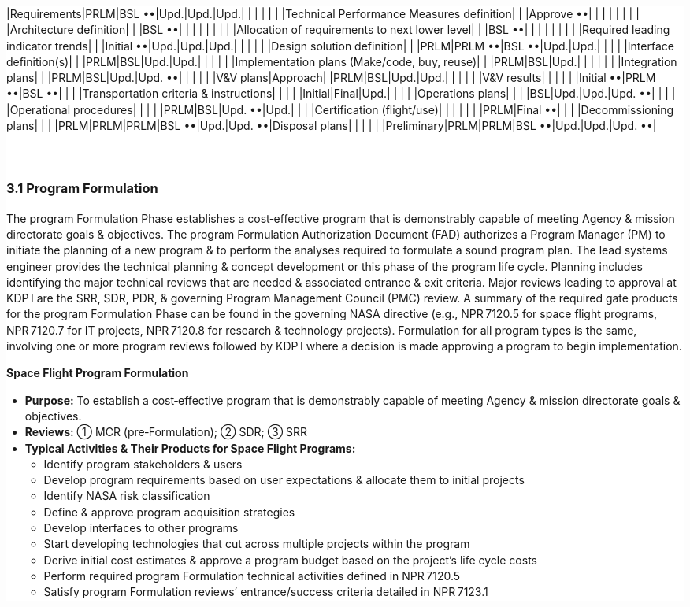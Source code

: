 |Require&shy;ments|PRLM|BSL ••|Upd.|Upd.|Upd.| | | | | |
|Technical Performance Measures definition| | |App&shy;rove ••| | | | | | | |
|Architecture definition| | |BSL ••| | | | | | | |
|Allocation of requirements to next lower level| | |BSL ••| | | | | | | |
|Required leading indicator trends| | |Initial ••|Upd.|Upd.|Upd.| | | | |
|Design solution definition| | |PRLM|PRLM ••|BSL ••|Upd.|Upd.| | | |
|Interface definition(s)| | |PRLM|BSL|Upd.|Upd.| | | | |
|Implemen&shy;tation plans (Make/code, buy, reuse)| | |PRLM|BSL|Upd.| | | | | |
|Integration plans| | |PRLM|BSL|Upd.|Upd. ••| | | | |
|V&V plans|App&shy;roach| |PRLM|BSL|Upd.|Upd.| | | | |
|V&V results| | | | | |Initial ••|PRLM ••|BSL ••| | |
|Transpor&shy;tation criteria & instructions| | | | |Initial|Final|Upd.| | | |
|Operations plans| | | |BSL|Upd.|Upd.|Upd. ••| | | |
|Operational procedures| | | | |PRLM|BSL|Upd. ••|Upd.| | |
|Certification (flight/use)| | | | | | |PRLM|Final ••| | |
|Decommis&shy;sioning plans| | | |PRLM|PRLM|PRLM|BSL ••|Upd.|Upd. ••|Dis&shy;posal plans| | | | |
|Preli&shy;minary|PRLM|PRLM|BSL ••|Upd.|Upd.|Upd. ••|

</small>


<p style="page-break-after:always"> </p>

### 3.1 Program Formulation

The program Formulation Phase establishes a cost‑effective program that is demonstrably capable of meeting Agency & mission directorate goals & objectives. The program Formulation Authorization Document (FAD) authorizes a Program Manager (PM) to initiate the planning of a new program & to perform the analyses required to formulate a sound program plan. The lead systems engineer provides the technical planning & concept development or this phase of the program life cycle. Planning includes identifying the major technical reviews that are needed & associated entrance & exit criteria. Major reviews leading to approval at KDP I are the SRR, SDR, PDR, & governing Program Management Council (PMC) review. A summary of the required gate products for the program Formulation Phase can be found in the governing NASA directive (e.g., NPR 7120.5 for space flight programs, NPR 7120.7 for IT projects, NPR 7120.8 for research & technology projects). Formulation for all program types is the same, involving one or more program reviews followed by KDP I where a decision is made approving a program to begin implementation.

**Space Flight Program Formulation**

   - **Purpose:** To establish a cost‑effective program that is demonstrably capable of meeting Agency & mission directorate goals & objectives.
   - **Reviews:** ➀ MCR (pre‑Formulation); ➁ SDR; ➂ SRR
   - **Typical Activities & Their Products for Space Flight Programs:**
      - Identify program stakeholders & users
      - Develop program requirements based on user expectations & allocate them to initial projects
      - Identify NASA risk classification
      - Define & approve program acquisition strategies
      - Develop interfaces to other programs
      - Start developing technologies that cut across multiple projects within the program
      - Derive initial cost estimates & approve a program budget based on the project’s life cycle costs
      - Perform required program Formulation technical activities defined in NPR 7120.5
      - Satisfy program Formulation reviews’ entrance/success criteria detailed in NPR 7123.1